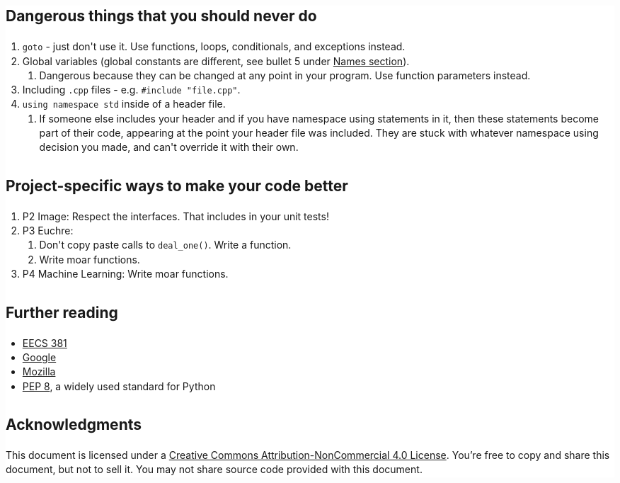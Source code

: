 ## Dangerous things that you should never do
1. `goto` - just don't use it. Use functions, loops, conditionals, and exceptions instead.
2. Global variables (global constants are different, see bullet 5 under [Names section](#names)).
   1. Dangerous because they can be changed at any point in your program. Use function parameters instead.
3. Including `.cpp` files - e.g. `#include "file.cpp"`.
4. `using namespace std` inside of a header file.
   1. If someone else includes your header and if you have namespace using
statements in it, then these statements become part of their code, appearing at
the point your header file was included. They are stuck with whatever namespace
using decision you made, and can't override it with their own.


## Project-specific ways to make your code better
1. P2 Image: Respect the interfaces. That includes in your unit tests!
2. P3 Euchre:
   1. Don't copy paste calls to `deal_one()`. Write a function.
   2. Write moar functions.
3. P4 Machine Learning: Write moar functions.


## Further reading
- [EECS 381](http://umich.edu/~eecs381/handouts/C++_Coding_Standards.pdf)
- [Google](https://google.github.io/styleguide/cppguide.html)
- [Mozilla](https://developer.mozilla.org/en-US/docs/Mozilla/Developer_guide/Coding_Style)
- [PEP 8](https://www.python.org/dev/peps/pep-0008/), a widely used standard for Python

## Acknowledgments
This document is licensed under a [Creative Commons Attribution-NonCommercial 4.0 License](https://creativecommons.org/licenses/by-nc/4.0/). You’re free to copy and share this document, but not to sell it. You may not share source code provided with this document.
